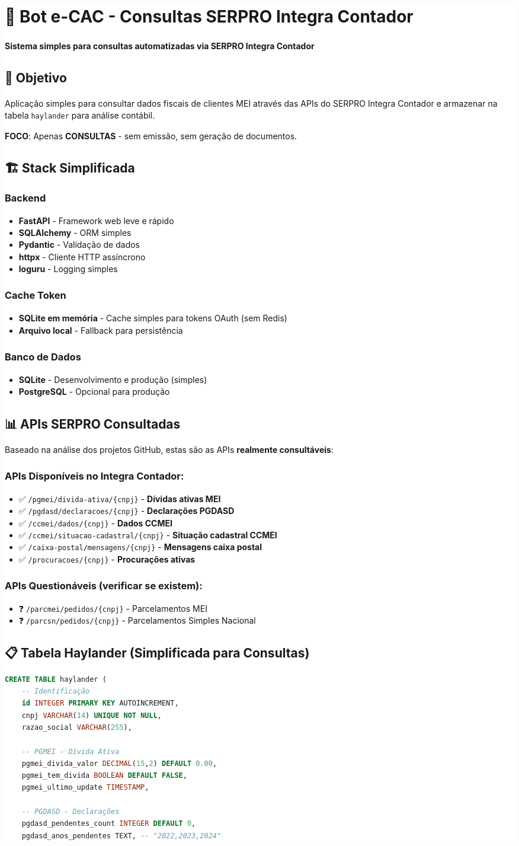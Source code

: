 # 🤖 Bot e-CAC - Consultas SERPRO Integra Contador

**Sistema simples para consultas automatizadas via SERPRO Integra Contador**

## 🎯 **Objetivo**

Aplicação simples para consultar dados fiscais de clientes MEI através das APIs do SERPRO Integra Contador e armazenar na tabela `haylander` para análise contábil.

**FOCO**: Apenas **CONSULTAS** - sem emissão, sem geração de documentos.

## 🏗️ **Stack Simplificada**

### **Backend**
- **FastAPI** - Framework web leve e rápido
- **SQLAlchemy** - ORM simples
- **Pydantic** - Validação de dados
- **httpx** - Cliente HTTP assíncrono
- **loguru** - Logging simples

### **Cache Token** 
- **SQLite em memória** - Cache simples para tokens OAuth (sem Redis)
- **Arquivo local** - Fallback para persistência

### **Banco de Dados** 
- **SQLite** - Desenvolvimento e produção (simples)
- **PostgreSQL** - Opcional para produção

## 📊 **APIs SERPRO Consultadas**

Baseado na análise dos projetos GitHub, estas são as APIs **realmente consultáveis**:

### **APIs Disponíveis no Integra Contador:**
- ✅ `/pgmei/divida-ativa/{cnpj}` - **Dívidas ativas MEI**
- ✅ `/pgdasd/declaracoes/{cnpj}` - **Declarações PGDASD**  
- ✅ `/ccmei/dados/{cnpj}` - **Dados CCMEI**
- ✅ `/ccmei/situacao-cadastral/{cnpj}` - **Situação cadastral CCMEI**
- ✅ `/caixa-postal/mensagens/{cnpj}` - **Mensagens caixa postal**
- ✅ `/procuracoes/{cnpj}` - **Procurações ativas**

### **APIs Questionáveis (verificar se existem):**
- ❓ `/parcmei/pedidos/{cnpj}` - Parcelamentos MEI
- ❓ `/parcsn/pedidos/{cnpj}` - Parcelamentos Simples Nacional

## 📋 **Tabela Haylander (Simplificada para Consultas)**

```sql
CREATE TABLE haylander (
    -- Identificação
    id INTEGER PRIMARY KEY AUTOINCREMENT,
    cnpj VARCHAR(14) UNIQUE NOT NULL,
    razao_social VARCHAR(255),
    
    -- PGMEI - Dívida Ativa
    pgmei_divida_valor DECIMAL(15,2) DEFAULT 0.00,
    pgmei_tem_divida BOOLEAN DEFAULT FALSE,
    pgmei_ultimo_update TIMESTAMP,
    
    -- PGDASD - Declarações 
    pgdasd_pendentes_count INTEGER DEFAULT 0,
    pgdasd_anos_pendentes TEXT, -- "2022,2023,2024"
```